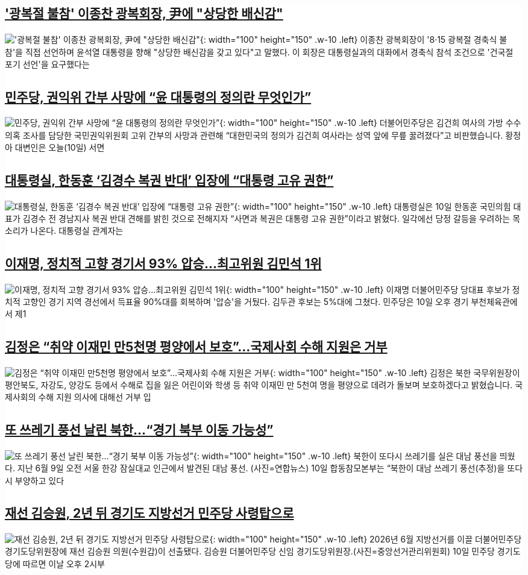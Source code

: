 ## ['광복절 불참' 이종찬 광복회장, 尹에 "상당한 배신감"](https://n.news.naver.com/mnews/article/469/0000817069)

!['광복절 불참' 이종찬 광복회장, 尹에 "상당한 배신감"](https://mimgnews.pstatic.net/image/origin/469/2024/08/10/817069.jpg?type=nf220_150){: width="100" height="150" .w-10 .left}
이종찬 광복회장이 '8·15 광복절 경축식 불참'을 직접 선언하며 윤석열 대통령을 향해 "상당한 배신감을 갖고 있다"고 말했다. 이 회장은 대통령실과의 대화에서 경축식 참석 조건으로 '건국절 포기 선언'을 요구했다는

## [민주당, 권익위 간부 사망에 “윤 대통령의 정의란 무엇인가”](https://n.news.naver.com/mnews/article/056/0011778378)

![민주당, 권익위 간부 사망에 “윤 대통령의 정의란 무엇인가”](https://mimgnews.pstatic.net/image/origin/056/2024/08/10/11778378.jpg?type=nf220_150){: width="100" height="150" .w-10 .left}
더불어민주당은 김건희 여사의 가방 수수 의혹 조사를 담당한 국민권익위원회 고위 간부의 사망과 관련해 “대한민국의 정의가 김건희 여사라는 성역 앞에 무릎 꿇려졌다”고 비판했습니다. 황정아 대변인은 오늘(10일) 서면

## [대통령실, 한동훈 ‘김경수 복권 반대’ 입장에 “대통령 고유 권한”](https://n.news.naver.com/mnews/article/032/0003314118)

![대통령실, 한동훈 ‘김경수 복권 반대’ 입장에 “대통령 고유 권한”](https://mimgnews.pstatic.net/image/origin/032/2024/08/10/3314118.jpg?type=nf220_150){: width="100" height="150" .w-10 .left}
대통령실은 10일 한동훈 국민의힘 대표가 김경수 전 경남지사 복권 반대 견해를 밝힌 것으로 전해지자 “사면과 복권은 대통령 고유 권한”이라고 밝혔다. 일각에선 당정 갈등을 우려하는 목소리가 나온다. 대통령실 관계자는

## [이재명, 정치적 고향 경기서 93% 압승…최고위원 김민석 1위](https://n.news.naver.com/mnews/article/421/0007722578)

![이재명, 정치적 고향 경기서 93% 압승…최고위원 김민석 1위](https://mimgnews.pstatic.net/image/origin/421/2024/08/10/7722578.jpg?type=nf220_150){: width="100" height="150" .w-10 .left}
이재명 더불어민주당 당대표 후보가 정치적 고향인 경기 지역 경선에서 득표율 90%대를 회복하며 '압승'을 거뒀다. 김두관 후보는 5%대에 그쳤다. 민주당은 10일 오후 경기 부천체육관에서 제1

## [김정은 “취약 이재민 만5천명 평양에서 보호”…국제사회 수해 지원은 거부](https://n.news.naver.com/mnews/article/056/0011778349)

![김정은 “취약 이재민 만5천명 평양에서 보호”…국제사회 수해 지원은 거부](https://mimgnews.pstatic.net/image/origin/056/2024/08/10/11778349.jpg?type=nf220_150){: width="100" height="150" .w-10 .left}
김정은 북한 국무위원장이 평안북도, 자강도, 양강도 등에서 수해로 집을 잃은 어린이와 학생 등 취약 이재민 만 5천여 명을 평양으로 데려가 돌보며 보호하겠다고 밝혔습니다. 국제사회의 수해 지원 의사에 대해선 거부 입

## [또 쓰레기 풍선 날린 북한...“경기 북부 이동 가능성”](https://n.news.naver.com/mnews/article/018/0005808879)

![또 쓰레기 풍선 날린 북한...“경기 북부 이동 가능성”](https://mimgnews.pstatic.net/image/origin/018/2024/08/10/5808879.jpg?type=nf220_150){: width="100" height="150" .w-10 .left}
북한이 또다시 쓰레기를 실은 대남 풍선을 띄웠다. 지난 6월 9일 오전 서울 한강 잠실대교 인근에서 발견된 대남 풍선. (사진=연합뉴스) 10일 합동참모본부는 “북한이 대남 쓰레기 풍선(추정)을 또다시 부양하고 있다

## [재선 김승원, 2년 뒤 경기도 지방선거 민주당 사령탑으로](https://n.news.naver.com/mnews/article/018/0005808857)

![재선 김승원, 2년 뒤 경기도 지방선거 민주당 사령탑으로](https://mimgnews.pstatic.net/image/origin/018/2024/08/10/5808857.jpg?type=nf220_150){: width="100" height="150" .w-10 .left}
2026년 6월 지방선거를 이끌 더불어민주당 경기도당위원장에 재선 김승원 의원(수원갑)이 선출됐다. 김승원 더불어민주당 신임 경기도당위원장.(사진=중앙선거관리위원회) 10일 민주당 경기도당에 따르면 이날 오후 2시부
